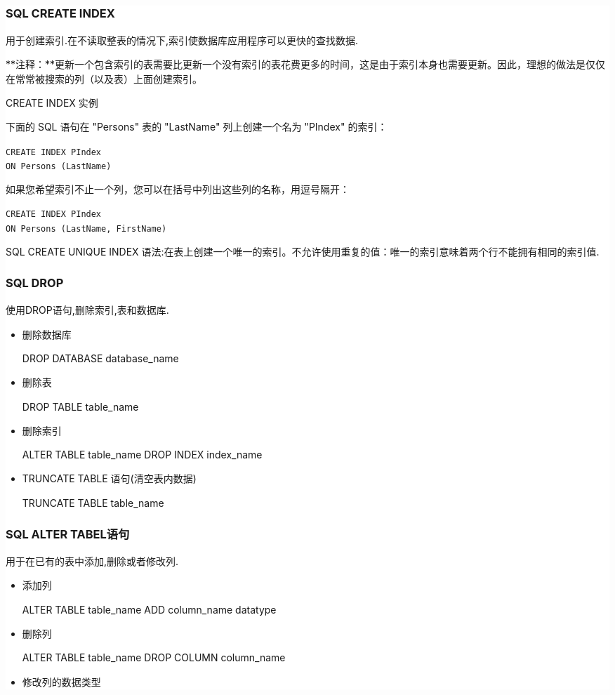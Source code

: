 ### SQL CREATE INDEX

用于创建索引.在不读取整表的情况下,索引使数据库应用程序可以更快的查找数据.

**注释：**更新一个包含索引的表需要比更新一个没有索引的表花费更多的时间，这是由于索引本身也需要更新。因此，理想的做法是仅仅在常常被搜索的列（以及表）上面创建索引。

CREATE INDEX 实例

下面的 SQL 语句在 "Persons" 表的 "LastName" 列上创建一个名为 "PIndex" 的索引：

    CREATE INDEX PIndex
    ON Persons (LastName)
    

如果您希望索引不止一个列，您可以在括号中列出这些列的名称，用逗号隔开：

    CREATE INDEX PIndex
    ON Persons (LastName, FirstName)
    

SQL CREATE UNIQUE INDEX 语法:在表上创建一个唯一的索引。不允许使用重复的值：唯一的索引意味着两个行不能拥有相同的索引值.

### SQL DROP

使用DROP语句,删除索引,表和数据库.

*   删除数据库

    DROP DATABASE database_name
    

*   删除表

    DROP TABLE table_name
    

*   删除索引

    ALTER TABLE table_name DROP INDEX index_name
    

*   TRUNCATE TABLE 语句(清空表内数据)

    TRUNCATE TABLE table_name
    

### SQL ALTER TABEL语句

用于在已有的表中添加,删除或者修改列.

*   添加列

    ALTER TABLE table_name
    ADD column_name datatype
    

*   删除列

    ALTER TABLE table_name
    DROP COLUMN column_name
    

*   修改列的数据类型
